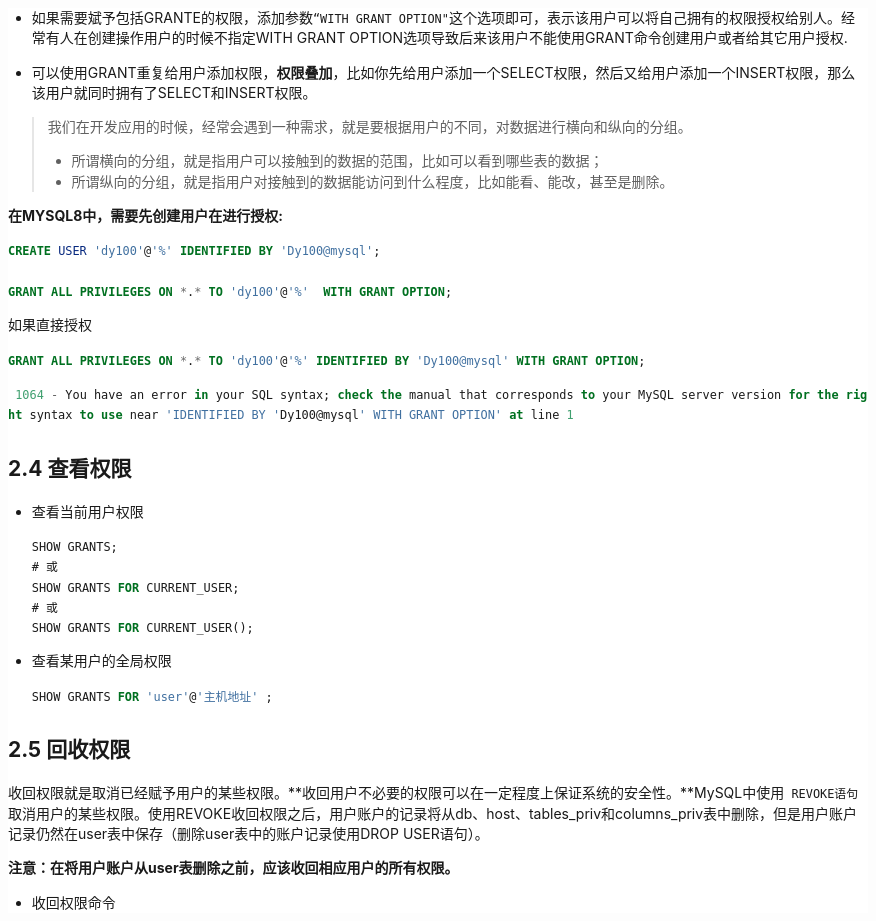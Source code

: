 - 如果需要斌予包括GRANTE的权限，添加参数`“WITH GRANT OPTION"`这个选项即可，表示该用户可以将自己拥有的权限授权给别人。经常有人在创建操作用户的时候不指定WITH GRANT OPTION选项导致后来该用户不能使用GRANT命令创建用户或者给其它用户授权.

- 可以使用GRANT重复给用户添加权限，**权限叠加**，比如你先给用户添加一个SELECT权限，然后又给用户添加一个INSERT权限，那么该用户就同时拥有了SELECT和INSERT权限。

>我们在开发应用的时候，经常会遇到一种需求，就是要根据用户的不同，对数据进行横向和纵向的分组。
>
>- 所谓横向的分组，就是指用户可以接触到的数据的范围，比如可以看到哪些表的数据；
>- 所谓纵向的分组，就是指用户对接触到的数据能访问到什么程度，比如能看、能改，甚至是删除。

**在MYSQL8中，需要先创建用户在进行授权:**

```sql
CREATE USER 'dy100'@'%' IDENTIFIED BY 'Dy100@mysql';

GRANT ALL PRIVILEGES ON *.* TO 'dy100'@'%'  WITH GRANT OPTION;
```

如果直接授权

```sql
GRANT ALL PRIVILEGES ON *.* TO 'dy100'@'%' IDENTIFIED BY 'Dy100@mysql' WITH GRANT OPTION;
```

```sql
 1064 - You have an error in your SQL syntax; check the manual that corresponds to your MySQL server version for the right syntax to use near 'IDENTIFIED BY 'Dy100@mysql' WITH GRANT OPTION' at line 1
```



## 2.4 查看权限

- 查看当前用户权限

  ```sql
  SHOW GRANTS; 
  # 或 
  SHOW GRANTS FOR CURRENT_USER;
  # 或 
  SHOW GRANTS FOR CURRENT_USER();
  ```

- 查看某用户的全局权限

  ```sql
  SHOW GRANTS FOR 'user'@'主机地址' ;
  ```



## 2.5 回收权限

收回权限就是取消已经赋予用户的某些权限。**收回用户不必要的权限可以在一定程度上保证系统的安全性。**MySQL中使用` REVOKE语句` 取消用户的某些权限。使用REVOKE收回权限之后，用户账户的记录将从db、host、tables_priv和columns_priv表中删除，但是用户账户记录仍然在user表中保存（删除user表中的账户记录使用DROP USER语句）。

**注意：在将用户账户从user表删除之前，应该收回相应用户的所有权限。**

- 收回权限命令

